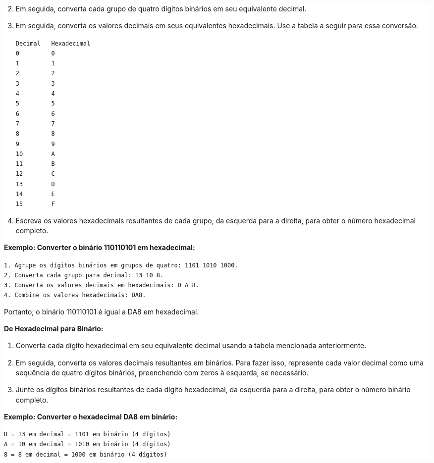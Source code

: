2. Em seguida, converta cada grupo de quatro dígitos binários em seu equivalente decimal.

3. Em seguida, converta os valores decimais em seus equivalentes hexadecimais. Use a tabela a seguir para essa conversão:

   ```
   Decimal   Hexadecimal
   0         0
   1         1
   2         2
   3         3
   4         4
   5         5
   6         6
   7         7
   8         8
   9         9
   10        A
   11        B
   12        C
   13        D
   14        E
   15        F
   ```

4. Escreva os valores hexadecimais resultantes de cada grupo, da esquerda para a direita, para obter o número hexadecimal completo.

**Exemplo: Converter o binário 110110101 em hexadecimal:**

```
1. Agrupe os dígitos binários em grupos de quatro: 1101 1010 1000.
2. Converta cada grupo para decimal: 13 10 8.
3. Converta os valores decimais em hexadecimais: D A 8.
4. Combine os valores hexadecimais: DA8.
```

Portanto, o binário 110110101 é igual a DA8 em hexadecimal.

**De Hexadecimal para Binário:**

1. Converta cada dígito hexadecimal em seu equivalente decimal usando a tabela mencionada anteriormente.

2. Em seguida, converta os valores decimais resultantes em binários. Para fazer isso, represente cada valor decimal como uma sequência de quatro dígitos binários, preenchendo com zeros à esquerda, se necessário.

3. Junte os dígitos binários resultantes de cada dígito hexadecimal, da esquerda para a direita, para obter o número binário completo.

**Exemplo: Converter o hexadecimal DA8 em binário:**

```
D = 13 em decimal = 1101 em binário (4 dígitos)
A = 10 em decimal = 1010 em binário (4 dígitos)
8 = 8 em decimal = 1000 em binário (4 dígitos)
```

